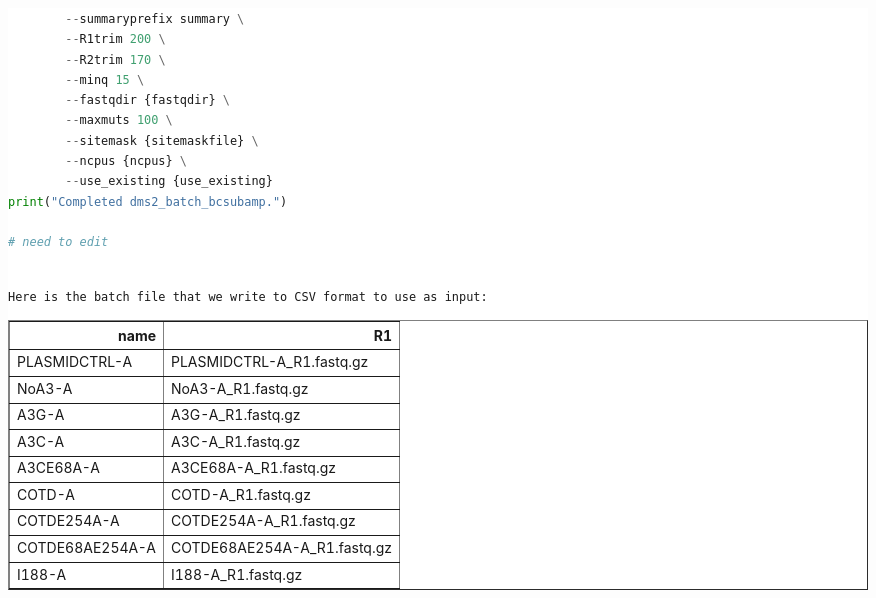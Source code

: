 ```python
        --summaryprefix summary \
        --R1trim 200 \
        --R2trim 170 \
        --minq 15 \
        --fastqdir {fastqdir} \
        --maxmuts 100 \
        --sitemask {sitemaskfile} \
        --ncpus {ncpus} \
        --use_existing {use_existing} 
print("Completed dms2_batch_bcsubamp.")

# need to edit



```

    Here is the batch file that we write to CSV format to use as input:



<table border="1" class="dataframe">
  <thead>
    <tr style="text-align: right;">
      <th>name</th>
      <th>R1</th>
    </tr>
  </thead>
  <tbody>
    <tr>
      <td>PLASMIDCTRL-A</td>
      <td>PLASMIDCTRL-A_R1.fastq.gz</td>
    </tr>
    <tr>
      <td>NoA3-A</td>
      <td>NoA3-A_R1.fastq.gz</td>
    </tr>
    <tr>
      <td>A3G-A</td>
      <td>A3G-A_R1.fastq.gz</td>
    </tr>
    <tr>
      <td>A3C-A</td>
      <td>A3C-A_R1.fastq.gz</td>
    </tr>
    <tr>
      <td>A3CE68A-A</td>
      <td>A3CE68A-A_R1.fastq.gz</td>
    </tr>
    <tr>
      <td>COTD-A</td>
      <td>COTD-A_R1.fastq.gz</td>
    </tr>
    <tr>
      <td>COTDE254A-A</td>
      <td>COTDE254A-A_R1.fastq.gz</td>
    </tr>
    <tr>
      <td>COTDE68AE254A-A</td>
      <td>COTDE68AE254A-A_R1.fastq.gz</td>
    </tr>
    <tr>
      <td>I188-A</td>
      <td>I188-A_R1.fastq.gz</td>
    </tr>